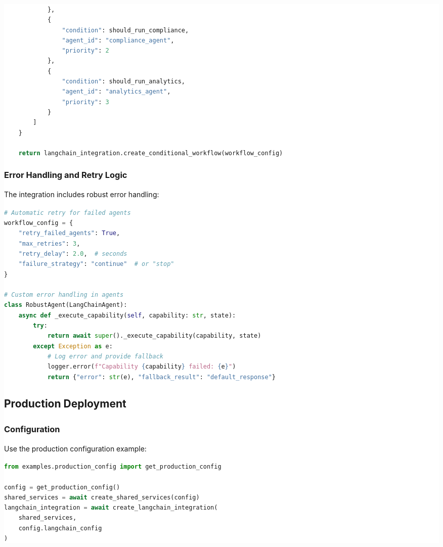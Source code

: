 ```python
            },
            {
                "condition": should_run_compliance,
                "agent_id": "compliance_agent", 
                "priority": 2
            },
            {
                "condition": should_run_analytics,
                "agent_id": "analytics_agent",
                "priority": 3
            }
        ]
    }
    
    return langchain_integration.create_conditional_workflow(workflow_config)
```

### Error Handling and Retry Logic

The integration includes robust error handling:

```python
# Automatic retry for failed agents
workflow_config = {
    "retry_failed_agents": True,
    "max_retries": 3,
    "retry_delay": 2.0,  # seconds
    "failure_strategy": "continue"  # or "stop"
}

# Custom error handling in agents
class RobustAgent(LangChainAgent):
    async def _execute_capability(self, capability: str, state):
        try:
            return await super()._execute_capability(capability, state)
        except Exception as e:
            # Log error and provide fallback
            logger.error(f"Capability {capability} failed: {e}")
            return {"error": str(e), "fallback_result": "default_response"}
```

## Production Deployment

### Configuration

Use the production configuration example:

```python
from examples.production_config import get_production_config

config = get_production_config()
shared_services = await create_shared_services(config)
langchain_integration = await create_langchain_integration(
    shared_services, 
    config.langchain_config
)
```
